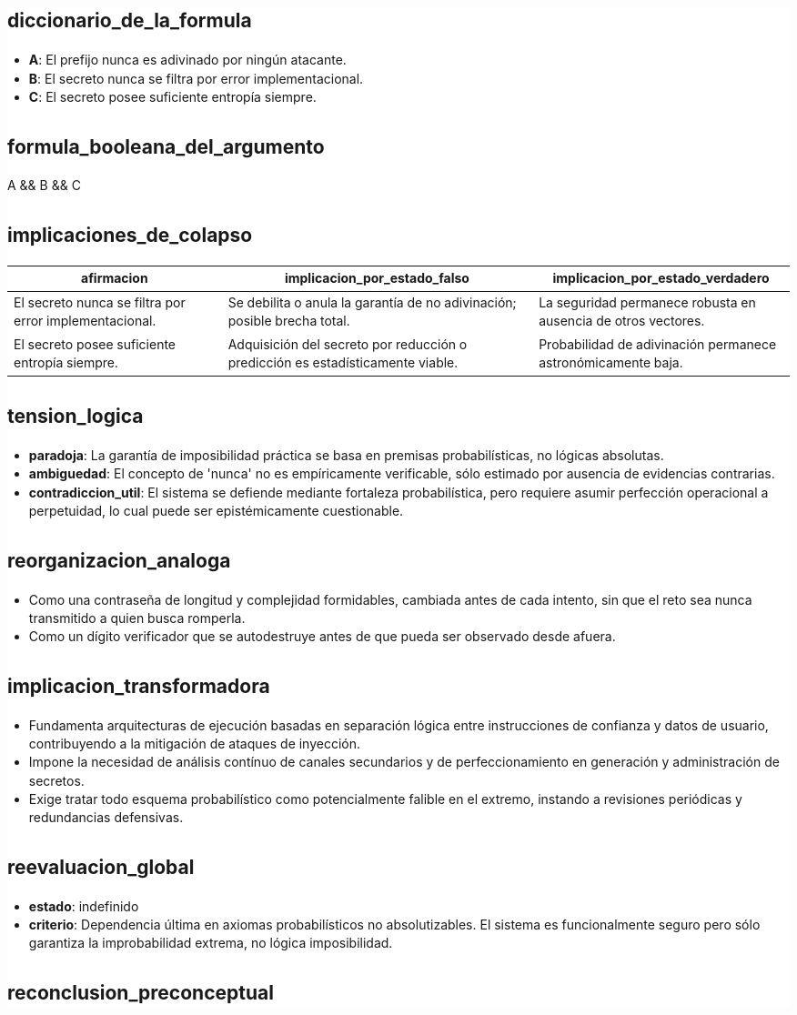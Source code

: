 ## diccionario_de_la_formula

- **A**: El prefijo nunca es adivinado por ningún atacante.
- **B**: El secreto nunca se filtra por error implementacional.
- **C**: El secreto posee suficiente entropía siempre.

## formula_booleana_del_argumento

A && B && C

## implicaciones_de_colapso

| afirmacion | implicacion_por_estado_falso | implicacion_por_estado_verdadero |
| --- | --- | --- |
| El secreto nunca se filtra por error implementacional. | Se debilita o anula la garantía de no adivinación; posible brecha total. | La seguridad permanece robusta en ausencia de otros vectores. |
| El secreto posee suficiente entropía siempre. | Adquisición del secreto por reducción o predicción es estadísticamente viable. | Probabilidad de adivinación permanece astronómicamente baja. |

## tension_logica

- **paradoja**: La garantía de imposibilidad práctica se basa en premisas probabilísticas, no lógicas absolutas.
- **ambiguedad**: El concepto de 'nunca' no es empíricamente verificable, sólo estimado por ausencia de evidencias contrarias.
- **contradiccion_util**: El sistema se defiende mediante fortaleza probabilística, pero requiere asumir perfección operacional a perpetuidad, lo cual puede ser epistémicamente cuestionable.

## reorganizacion_analoga

- Como una contraseña de longitud y complejidad formidables, cambiada antes de cada intento, sin que el reto sea nunca transmitido a quien busca romperla.
- Como un dígito verificador que se autodestruye antes de que pueda ser observado desde afuera.

## implicacion_transformadora

- Fundamenta arquitecturas de ejecución basadas en separación lógica entre instrucciones de confianza y datos de usuario, contribuyendo a la mitigación de ataques de inyección.
- Impone la necesidad de análisis contínuo de canales secundarios y de perfeccionamiento en generación y administración de secretos.
- Exige tratar todo esquema probabilístico como potencialmente falible en el extremo, instando a revisiones periódicas y redundancias defensivas.

## reevaluacion_global

- **estado**: indefinido
- **criterio**: Dependencia última en axiomas probabilísticos no absolutizables. El sistema es funcionalmente seguro pero sólo garantiza la improbabilidad extrema, no lógica imposibilidad.

## reconclusion_preconceptual
